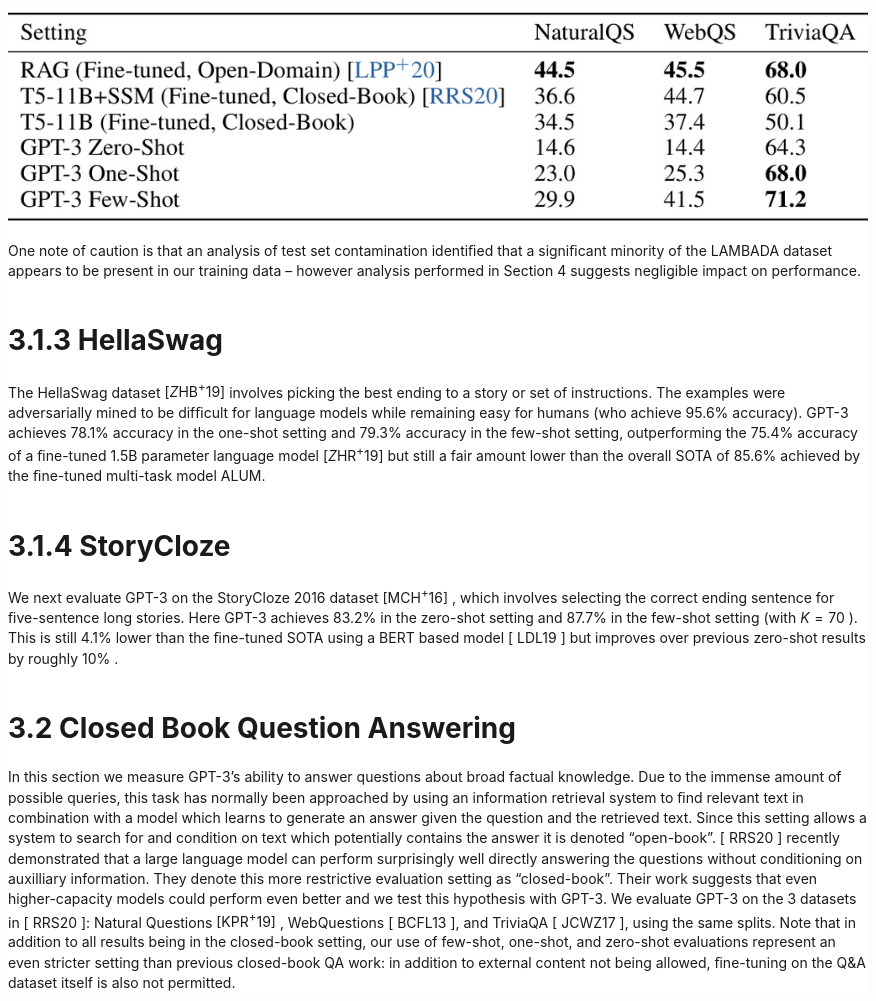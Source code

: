 ![Table 3.3: Results on three Open-Domain QA tasks.  GPT-3 is shown in the few-, one-, and zero-shot settings, as compared to prior SOTA results for closed book and open domain settings. TriviaQA few-shot result is evaluated on the wiki split test server. ](images/a7c2ed58d9a4feb137d47c915246d2c0b1b4b6d91959e7b5a868f63319d2d63c.jpg)  

One note of caution is that an analysis of test set contamination identiﬁed that a signiﬁcant minority of the LAMBADA dataset appears to be present in our training data – however analysis performed in Section  4  suggests negligible impact on performance.  

# 3.1.3 HellaSwag  

The HellaSwag dataset   $[Z\mathrm{HB}^{+}19]$   involves picking the best ending to a story or set of instructions. The examples were adversarially mined to be difﬁcult for language models while remaining easy for humans (who achieve   $95.6\%$   accuracy). GPT-3 achieves  $78.1\%$   accuracy in the one-shot setting and  $79.3\%$   accuracy in the few-shot setting, outperforming the  $75.4\%$   accuracy of a ﬁne-tuned 1.5B parameter language model   $[Z\mathrm{HR}^{+}19]$   but still a fair amount lower than the overall SOTA of   $85.6\%$   achieved by the ﬁne-tuned multi-task model ALUM.  

# 3.1.4 StoryCloze  

We next evaluate GPT-3 on the StoryCloze 2016 dataset   $[\mathrm{MCH^{+}}16]$  , which involves selecting the correct ending sentence for ﬁve-sentence long stories. Here GPT-3 achieves  $83.2\%$   in the zero-shot setting and  $87.7\%$   in the few-shot setting (with    $K=70$  ). This is still  $4.1\%$   lower than the ﬁne-tuned SOTA using a BERT based model [ LDL19 ] but improves over previous zero-shot results by roughly   $10\%$  .  

# 3.2 Closed Book Question Answering  

In this section we measure GPT-3’s ability to answer questions about broad factual knowledge. Due to the immense amount of possible queries, this task has normally been approached by using an information retrieval system to ﬁnd relevant text in combination with a model which learns to generate an answer given the question and the retrieved text. Since this setting allows a system to search for and condition on text which potentially contains the answer it is denoted “open-book”. [ RRS20 ] recently demonstrated that a large language model can perform surprisingly well directly answering the questions without conditioning on auxilliary information. They denote this more restrictive evaluation setting as “closed-book”. Their work suggests that even higher-capacity models could perform even better and we test this hypothesis with GPT-3. We evaluate GPT-3 on the 3 datasets in [ RRS20 ]: Natural Questions  $[\mathrm{KPR}^{+}19]$  , WebQuestions [ BCFL13 ], and TriviaQA [ JCWZ17 ], using the same splits. Note that in addition to all results being in the closed-book setting, our use of few-shot, one-shot, and zero-shot evaluations represent an even stricter setting than previous closed-book QA work: in addition to external content not being allowed, ﬁne-tuning on the Q&A dataset itself is also not permitted.  
